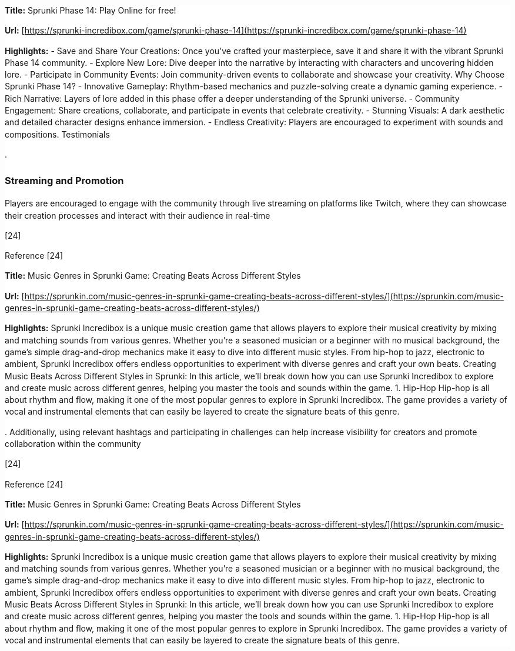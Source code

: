 **Title:** Sprunki Phase 14: Play Online for free!

**Url:** [https://sprunki-incredibox.com/game/sprunki-phase-14](https://sprunki-incredibox.com/game/sprunki-phase-14)

**Highlights:** \- Save and Share Your Creations: Once you’ve crafted your masterpiece, save it and share it with the vibrant Sprunki Phase 14 community. - Explore New Lore: Dive deeper into the narrative by interacting with characters and uncovering hidden lore. - Participate in Community Events: Join community-driven events to collaborate and showcase your creativity. Why Choose Sprunki Phase 14? - Innovative Gameplay: Rhythm-based mechanics and puzzle-solving create a dynamic gaming experience. - Rich Narrative: Layers of lore added in this phase offer a deeper understanding of the Sprunki universe. - Community Engagement: Share creations, collaborate, and participate in events that celebrate creativity. - Stunning Visuals: A dark aesthetic and detailed character designs enhance immersion. - Endless Creativity: Players are encouraged to experiment with sounds and compositions. Testimonials

.

### Streaming and Promotion

Players are encouraged to engage with the community through live streaming on platforms like Twitch, where they can showcase their creation processes and interact with their audience in real-time

\[24\]

Reference \[24\]

**Title:** Music Genres in Sprunki Game: Creating Beats Across Different Styles

**Url:** [https://sprunkin.com/music-genres-in-sprunki-game-creating-beats-across-different-styles/](https://sprunkin.com/music-genres-in-sprunki-game-creating-beats-across-different-styles/)

**Highlights:** Sprunki Incredibox is a unique music creation game that allows players to explore their musical creativity by mixing and matching sounds from various genres. Whether you’re a seasoned musician or a beginner with no musical background, the game’s simple drag-and-drop mechanics make it easy to dive into different music styles. From hip-hop to jazz, electronic to ambient, Sprunki Incredibox offers endless opportunities to experiment with diverse genres and craft your own beats. Creating Music Beats Across Different Styles in Sprunki: In this article, we’ll break down how you can use Sprunki Incredibox to explore and create music across different genres, helping you master the tools and sounds within the game. 1. Hip-Hop Hip-hop is all about rhythm and flow, making it one of the most popular genres to explore in Sprunki Incredibox. The game provides a variety of vocal and instrumental elements that can easily be layered to create the signature beats of this genre.

. Additionally, using relevant hashtags and participating in challenges can help increase visibility for creators and promote collaboration within the community

\[24\]

Reference \[24\]

**Title:** Music Genres in Sprunki Game: Creating Beats Across Different Styles

**Url:** [https://sprunkin.com/music-genres-in-sprunki-game-creating-beats-across-different-styles/](https://sprunkin.com/music-genres-in-sprunki-game-creating-beats-across-different-styles/)

**Highlights:** Sprunki Incredibox is a unique music creation game that allows players to explore their musical creativity by mixing and matching sounds from various genres. Whether you’re a seasoned musician or a beginner with no musical background, the game’s simple drag-and-drop mechanics make it easy to dive into different music styles. From hip-hop to jazz, electronic to ambient, Sprunki Incredibox offers endless opportunities to experiment with diverse genres and craft your own beats. Creating Music Beats Across Different Styles in Sprunki: In this article, we’ll break down how you can use Sprunki Incredibox to explore and create music across different genres, helping you master the tools and sounds within the game. 1. Hip-Hop Hip-hop is all about rhythm and flow, making it one of the most popular genres to explore in Sprunki Incredibox. The game provides a variety of vocal and instrumental elements that can easily be layered to create the signature beats of this genre.
